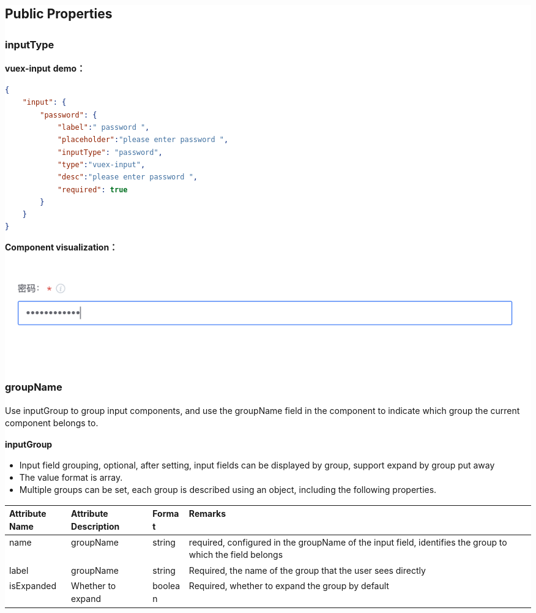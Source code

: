 
## Public Properties

### inputType
**vuex-input**
**demo：**
```json
{
    "input": {
        "password": {
            "label":" password ",
            "placeholder":"please enter password ",
            "inputType": "password",
            "type":"vuex-input",
            "desc":"please enter password ",
            "required": true
        }
    }
}
```
**Component visualization：**

![inputType](../../../.gitbook/assets/image-plugin-ui-inputType.png)

### groupName

Use inputGroup to group input components, and use the groupName field in the component to indicate which group the current component belongs to.

**inputGroup**

* Input field grouping, optional, after setting, input fields can be displayed by group, support expand by group put away
* The value format is array.
* Multiple groups can be set, each group is described using an object, including the following properties.

| Attribute Name | Attribute Description | Format | Remarks |
| :--- | :--- | :--- | :--- |
| name | groupName | string | required, configured in the groupName of the input field, identifies the group to which the field belongs |
| label | groupName | string | Required, the name of the group that the user sees directly |
| isExpanded | Whether to expand | boolean | Required, whether to expand the group by default |
